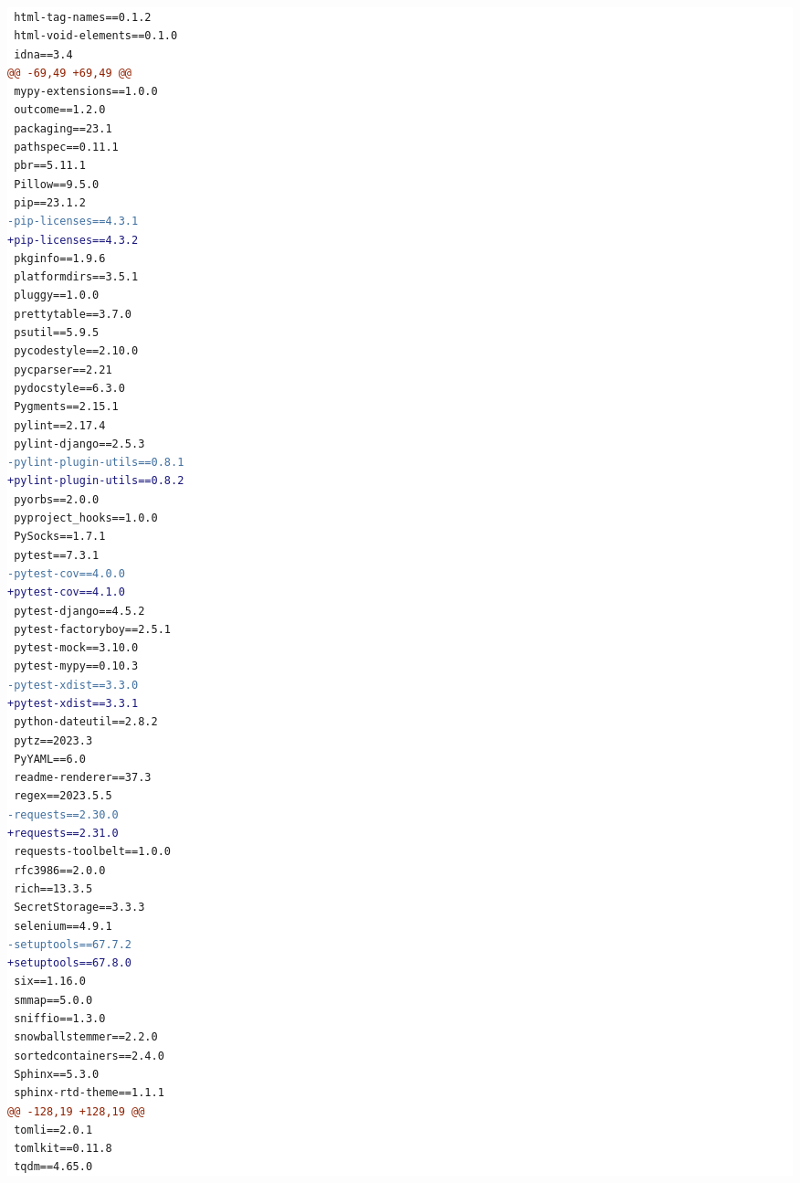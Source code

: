 ```diff
 html-tag-names==0.1.2
 html-void-elements==0.1.0
 idna==3.4
@@ -69,49 +69,49 @@
 mypy-extensions==1.0.0
 outcome==1.2.0
 packaging==23.1
 pathspec==0.11.1
 pbr==5.11.1
 Pillow==9.5.0
 pip==23.1.2
-pip-licenses==4.3.1
+pip-licenses==4.3.2
 pkginfo==1.9.6
 platformdirs==3.5.1
 pluggy==1.0.0
 prettytable==3.7.0
 psutil==5.9.5
 pycodestyle==2.10.0
 pycparser==2.21
 pydocstyle==6.3.0
 Pygments==2.15.1
 pylint==2.17.4
 pylint-django==2.5.3
-pylint-plugin-utils==0.8.1
+pylint-plugin-utils==0.8.2
 pyorbs==2.0.0
 pyproject_hooks==1.0.0
 PySocks==1.7.1
 pytest==7.3.1
-pytest-cov==4.0.0
+pytest-cov==4.1.0
 pytest-django==4.5.2
 pytest-factoryboy==2.5.1
 pytest-mock==3.10.0
 pytest-mypy==0.10.3
-pytest-xdist==3.3.0
+pytest-xdist==3.3.1
 python-dateutil==2.8.2
 pytz==2023.3
 PyYAML==6.0
 readme-renderer==37.3
 regex==2023.5.5
-requests==2.30.0
+requests==2.31.0
 requests-toolbelt==1.0.0
 rfc3986==2.0.0
 rich==13.3.5
 SecretStorage==3.3.3
 selenium==4.9.1
-setuptools==67.7.2
+setuptools==67.8.0
 six==1.16.0
 smmap==5.0.0
 sniffio==1.3.0
 snowballstemmer==2.2.0
 sortedcontainers==2.4.0
 Sphinx==5.3.0
 sphinx-rtd-theme==1.1.1
@@ -128,19 +128,19 @@
 tomli==2.0.1
 tomlkit==0.11.8
 tqdm==4.65.0
```